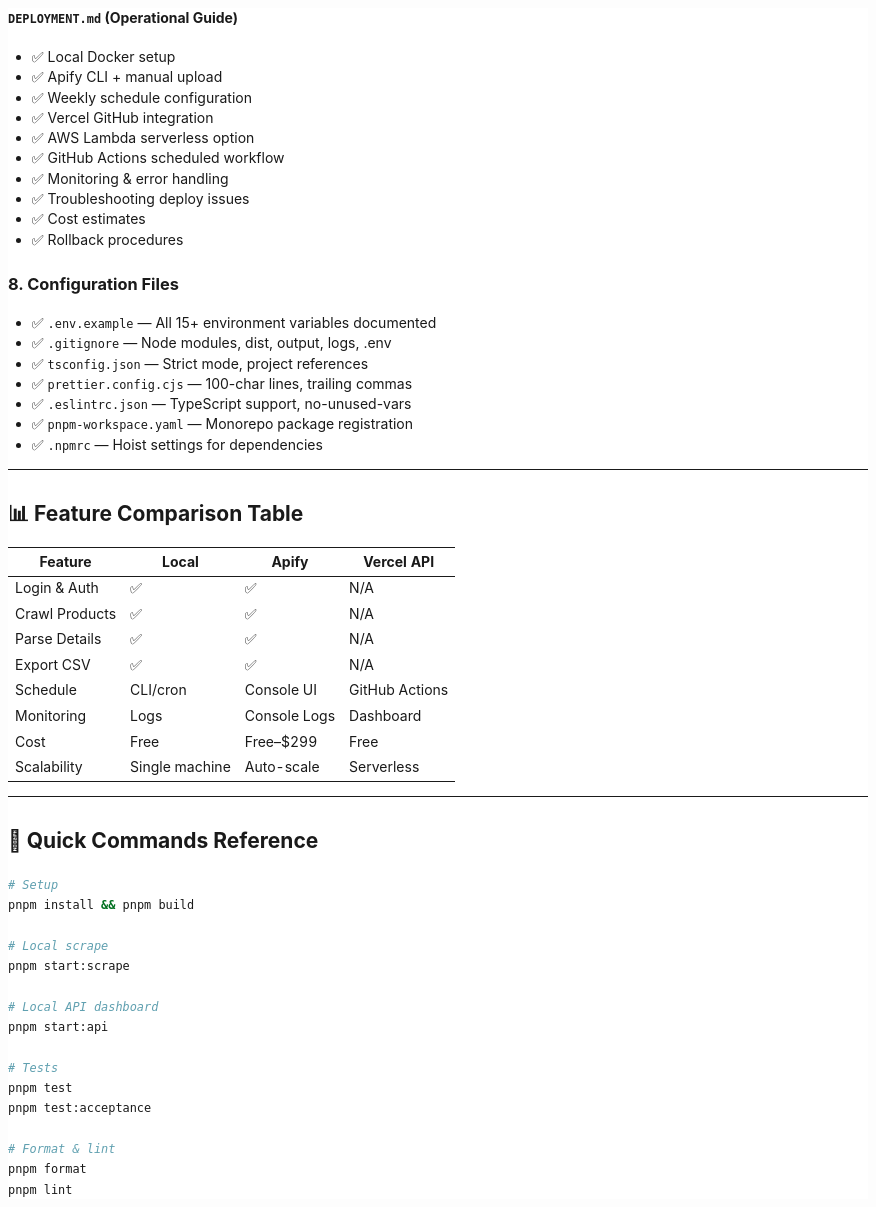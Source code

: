 #### `DEPLOYMENT.md` (Operational Guide)
- ✅ Local Docker setup
- ✅ Apify CLI + manual upload
- ✅ Weekly schedule configuration
- ✅ Vercel GitHub integration
- ✅ AWS Lambda serverless option
- ✅ GitHub Actions scheduled workflow
- ✅ Monitoring & error handling
- ✅ Troubleshooting deploy issues
- ✅ Cost estimates
- ✅ Rollback procedures

### 8. **Configuration Files**

- ✅ `.env.example` — All 15+ environment variables documented
- ✅ `.gitignore` — Node modules, dist, output, logs, .env
- ✅ `tsconfig.json` — Strict mode, project references
- ✅ `prettier.config.cjs` — 100-char lines, trailing commas
- ✅ `.eslintrc.json` — TypeScript support, no-unused-vars
- ✅ `pnpm-workspace.yaml` — Monorepo package registration
- ✅ `.npmrc` — Hoist settings for dependencies

---

## 📊 Feature Comparison Table

| Feature | Local | Apify | Vercel API |
|---------|-------|-------|-----------|
| Login & Auth | ✅ | ✅ | N/A |
| Crawl Products | ✅ | ✅ | N/A |
| Parse Details | ✅ | ✅ | N/A |
| Export CSV | ✅ | ✅ | N/A |
| Schedule | CLI/cron | Console UI | GitHub Actions |
| Monitoring | Logs | Console Logs | Dashboard |
| Cost | Free | Free–$299 | Free |
| Scalability | Single machine | Auto-scale | Serverless |

---

## 🔧 Quick Commands Reference

```bash
# Setup
pnpm install && pnpm build

# Local scrape
pnpm start:scrape

# Local API dashboard
pnpm start:api

# Tests
pnpm test
pnpm test:acceptance

# Format & lint
pnpm format
pnpm lint
```